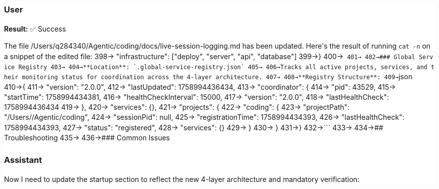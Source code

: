 ### User

**Result:** ✅ Success

The file /Users/q284340/Agentic/coding/docs/live-session-logging.md has been updated. Here's the result of running `cat -n` on a snippet of the edited file:
   398→  "infrastructure": ["deploy", "server", "api", "database"]
   399→}
   400→```
   401→
   402→### Global Service Registry
   403→
   404→**Location**: `.global-service-registry.json`
   405→
   406→Tracks all active projects, services, and their monitoring status for coordination across the 4-layer architecture.
   407→
   408→**Registry Structure**:
   409→```json
   410→{
   411→  "version": "2.0.0",
   412→  "lastUpdated": 1758994436434,
   413→  "coordinator": {
   414→    "pid": 43529,
   415→    "startTime": 1758994434381,
   416→    "healthCheckInterval": 15000,
   417→    "version": "2.0.0",
   418→    "lastHealthCheck": 1758994436434
   419→  },
   420→  "services": {},
   421→  "projects": {
   422→    "coding": {
   423→      "projectPath": "/Users/<username>/Agentic/coding",
   424→      "sessionPid": null,
   425→      "registrationTime": 1758994434393,
   426→      "lastHealthCheck": 1758994434393,
   427→      "status": "registered",
   428→      "services": {}
   429→    }
   430→  }
   431→}
   432→```
   433→
   434→## Troubleshooting
   435→
   436→### Common Issues

### Assistant

Now I need to update the startup section to reflect the new 4-layer architecture and mandatory verification:

